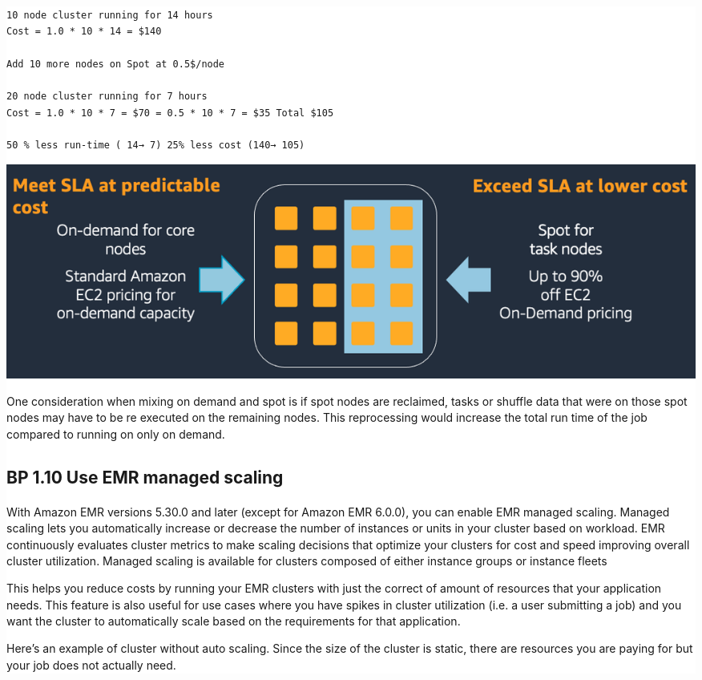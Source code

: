 ```
10 node cluster running for 14 hours 
Cost = 1.0 * 10 * 14 = $140

Add 10 more nodes on Spot at 0.5$/node

20 node cluster running for 7 hours 
Cost = 1.0 * 10 * 7 = $70 = 0.5 * 10 * 7 = $35 Total $105

50 % less run-time ( 14→ 7) 25% less cost (140→ 105)
```

![BP - 10](images/bp-10.png)

One consideration when mixing on demand and spot is if spot nodes are reclaimed, tasks or shuffle data that were on those spot nodes may have to be re executed on the remaining nodes. This reprocessing would increase the total run time of the job compared to running on only on demand. 

## BP 1.10 Use EMR managed scaling


With Amazon EMR versions 5.30.0 and later (except for Amazon EMR 6.0.0), you can enable EMR managed scaling. Managed scaling lets you automatically increase or decrease the number of instances or units in your cluster based on workload. EMR continuously evaluates cluster metrics to make scaling decisions that optimize your clusters for cost and speed improving overall cluster utilization. Managed scaling is available for clusters composed of either instance groups or instance fleets 

This helps you reduce costs by running your EMR clusters with just the correct of amount of resources that your application needs. This feature is also useful for use cases where you have spikes in cluster utilization (i.e. a user submitting a job) and you want the cluster to automatically scale based on the requirements for that application. 

Here’s an example of cluster without auto scaling. Since the size of the cluster is static, there are resources you are paying for but your job does not actually need. 
